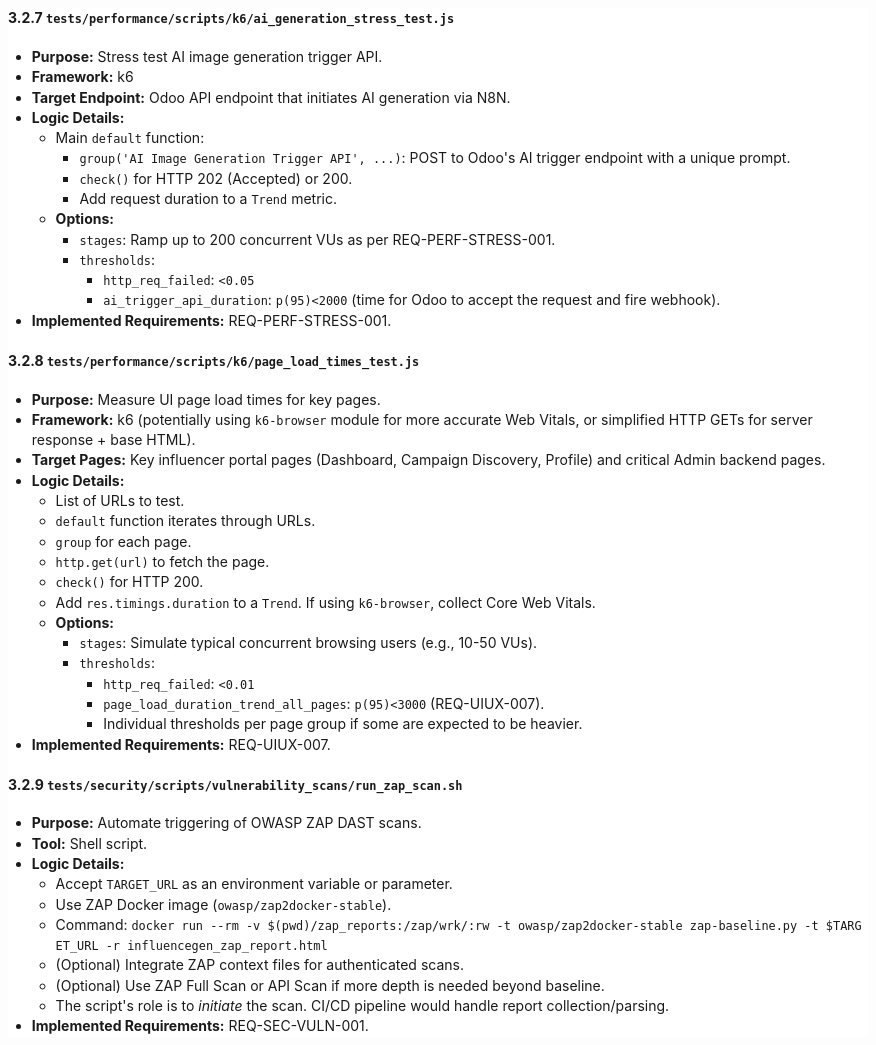 #### 3.2.7 `tests/performance/scripts/k6/ai_generation_stress_test.js`
*   **Purpose:** Stress test AI image generation trigger API.
*   **Framework:** k6
*   **Target Endpoint:** Odoo API endpoint that initiates AI generation via N8N.
*   **Logic Details:**
    *   Main `default` function:
        *   `group('AI Image Generation Trigger API', ...)`: POST to Odoo's AI trigger endpoint with a unique prompt.
        *   `check()` for HTTP 202 (Accepted) or 200.
        *   Add request duration to a `Trend` metric.
    *   **Options:**
        *   `stages`: Ramp up to 200 concurrent VUs as per REQ-PERF-STRESS-001.
        *   `thresholds`:
            *   `http_req_failed`: `<0.05`
            *   `ai_trigger_api_duration`: `p(95)<2000` (time for Odoo to accept the request and fire webhook).
*   **Implemented Requirements:** REQ-PERF-STRESS-001.

#### 3.2.8 `tests/performance/scripts/k6/page_load_times_test.js`
*   **Purpose:** Measure UI page load times for key pages.
*   **Framework:** k6 (potentially using `k6-browser` module for more accurate Web Vitals, or simplified HTTP GETs for server response + base HTML).
*   **Target Pages:** Key influencer portal pages (Dashboard, Campaign Discovery, Profile) and critical Admin backend pages.
*   **Logic Details:**
    *   List of URLs to test.
    *   `default` function iterates through URLs.
    *   `group` for each page.
    *   `http.get(url)` to fetch the page.
    *   `check()` for HTTP 200.
    *   Add `res.timings.duration` to a `Trend`. If using `k6-browser`, collect Core Web Vitals.
    *   **Options:**
        *   `stages`: Simulate typical concurrent browsing users (e.g., 10-50 VUs).
        *   `thresholds`:
            *   `http_req_failed`: `<0.01`
            *   `page_load_duration_trend_all_pages`: `p(95)<3000` (REQ-UIUX-007).
            *   Individual thresholds per page group if some are expected to be heavier.
*   **Implemented Requirements:** REQ-UIUX-007.

#### 3.2.9 `tests/security/scripts/vulnerability_scans/run_zap_scan.sh`
*   **Purpose:** Automate triggering of OWASP ZAP DAST scans.
*   **Tool:** Shell script.
*   **Logic Details:**
    *   Accept `TARGET_URL` as an environment variable or parameter.
    *   Use ZAP Docker image (`owasp/zap2docker-stable`).
    *   Command: `docker run --rm -v $(pwd)/zap_reports:/zap/wrk/:rw -t owasp/zap2docker-stable zap-baseline.py -t $TARGET_URL -r influencegen_zap_report.html`
    *   (Optional) Integrate ZAP context files for authenticated scans.
    *   (Optional) Use ZAP Full Scan or API Scan if more depth is needed beyond baseline.
    *   The script's role is to *initiate* the scan. CI/CD pipeline would handle report collection/parsing.
*   **Implemented Requirements:** REQ-SEC-VULN-001.
